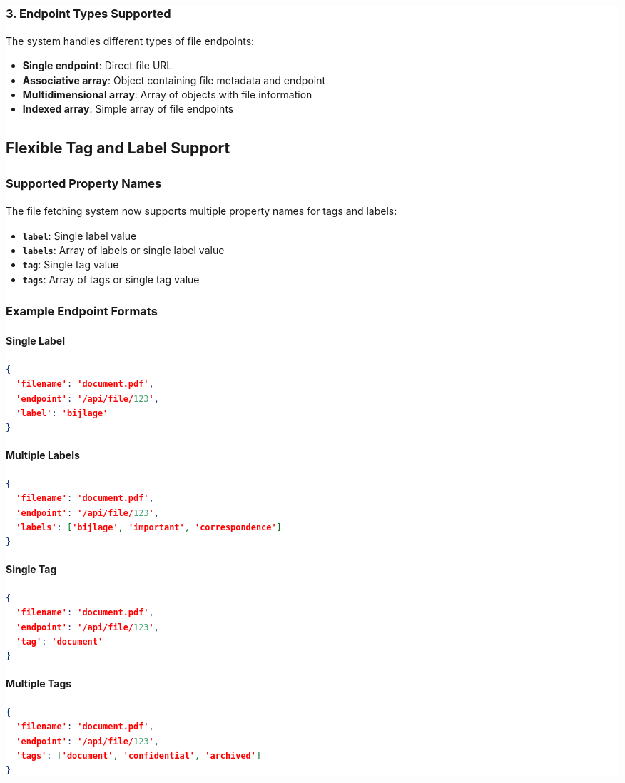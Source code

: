 ### 3. Endpoint Types Supported

The system handles different types of file endpoints:

- **Single endpoint**: Direct file URL
- **Associative array**: Object containing file metadata and endpoint
- **Multidimensional array**: Array of objects with file information
- **Indexed array**: Simple array of file endpoints

## Flexible Tag and Label Support

### Supported Property Names

The file fetching system now supports multiple property names for tags and labels:

- **`label`**: Single label value
- **`labels`**: Array of labels or single label value
- **`tag`**: Single tag value  
- **`tags`**: Array of tags or single tag value

### Example Endpoint Formats

#### Single Label
```json
{
  'filename': 'document.pdf',
  'endpoint': '/api/file/123',
  'label': 'bijlage'
}
```

#### Multiple Labels
```json
{
  'filename': 'document.pdf',
  'endpoint': '/api/file/123',
  'labels': ['bijlage', 'important', 'correspondence']
}
```

#### Single Tag
```json
{
  'filename': 'document.pdf',
  'endpoint': '/api/file/123',
  'tag': 'document'
}
```

#### Multiple Tags
```json
{
  'filename': 'document.pdf',
  'endpoint': '/api/file/123',
  'tags': ['document', 'confidential', 'archived']
}
```
